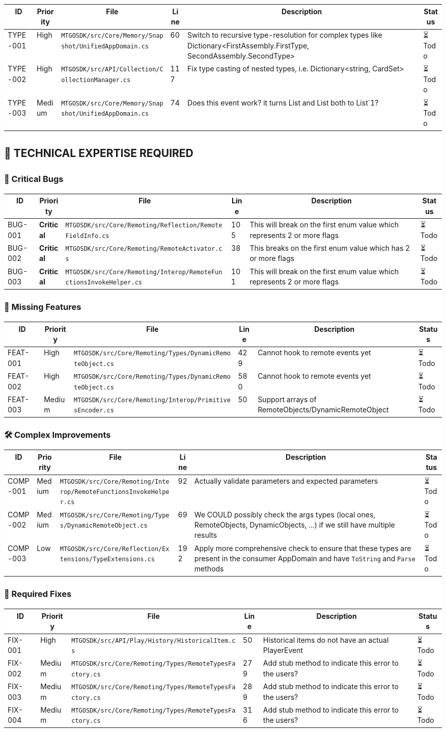 | ID | Priority | File | Line | Description | Status |
|----|----------|------|------|-------------|--------|
| TYPE-001 | High | `MTGOSDK/src/Core/Memory/Snapshot/UnifiedAppDomain.cs` | 60 | Switch to recursive type-resolution for complex types like Dictionary<FirstAssembly.FirstType, SecondAssembly.SecondType> | ⏳ Todo |
| TYPE-002 | High | `MTGOSDK/src/API/Collection/CollectionManager.cs` | 117 | Fix type casting of nested types, i.e. Dictionary<string, CardSet> | ⏳ Todo |
| TYPE-003 | Medium | `MTGOSDK/src/Core/Memory/Snapshot/UnifiedAppDomain.cs` | 74 | Does this event work? it turns List<int> and List<string> both to List`1? | ⏳ Todo |

## 🔴 TECHNICAL EXPERTISE REQUIRED

### 🚨 Critical Bugs

| ID | Priority | File | Line | Description | Status |
|----|----------|------|------|-------------|--------|
| BUG-001 | **Critical** | `MTGOSDK/src/Core/Remoting/Reflection/RemoteFieldInfo.cs` | 105 | This will break on the first enum value which represents 2 or more flags | ⏳ Todo |
| BUG-002 | **Critical** | `MTGOSDK/src/Core/Remoting/RemoteActivator.cs` | 38 | This breaks on the first enum value which has 2 or more flags | ⏳ Todo |
| BUG-003 | **Critical** | `MTGOSDK/src/Core/Remoting/Interop/RemoteFunctionsInvokeHelper.cs` | 101 | This will break on the first enum value which represents 2 or more flags | ⏳ Todo |

### 🔧 Missing Features

| ID | Priority | File | Line | Description | Status |
|----|----------|------|------|-------------|--------|
| FEAT-001 | High | `MTGOSDK/src/Core/Remoting/Types/DynamicRemoteObject.cs` | 429 | Cannot hook to remote events yet | ⏳ Todo |
| FEAT-002 | High | `MTGOSDK/src/Core/Remoting/Types/DynamicRemoteObject.cs` | 580 | Cannot hook to remote events yet | ⏳ Todo |
| FEAT-003 | Medium | `MTGOSDK/src/Core/Remoting/Interop/PrimitivesEncoder.cs` | 50 | Support arrays of RemoteObjects/DynamicRemoteObject | ⏳ Todo |

### 🛠️ Complex Improvements

| ID | Priority | File | Line | Description | Status |
|----|----------|------|------|-------------|--------|
| COMP-001 | Medium | `MTGOSDK/src/Core/Remoting/Interop/RemoteFunctionsInvokeHelper.cs` | 92 | Actually validate parameters and expected parameters | ⏳ Todo |
| COMP-002 | Medium | `MTGOSDK/src/Core/Remoting/Types/DynamicRemoteObject.cs` | 69 | We COULD possibly check the args types (local ones, RemoteObjects, DynamicObjects, ...) if we still have multiple results | ⏳ Todo |
| COMP-003 | Low | `MTGOSDK/src/Core/Reflection/Extensions/TypeExtensions.cs` | 192 | Apply more comprehensive check to ensure that these types are present in the consumer AppDomain and have `ToString` and `Parse` methods | ⏳ Todo |

### 🐛 Required Fixes

| ID | Priority | File | Line | Description | Status |
|----|----------|------|------|-------------|--------|
| FIX-001 | High | `MTGOSDK/src/API/Play/History/HistoricalItem.cs` | 50 | Historical items do not have an actual PlayerEvent | ⏳ Todo |
| FIX-002 | Medium | `MTGOSDK/src/Core/Remoting/Types/RemoteTypesFactory.cs` | 279 | Add stub method to indicate this error to the users? | ⏳ Todo |
| FIX-003 | Medium | `MTGOSDK/src/Core/Remoting/Types/RemoteTypesFactory.cs` | 289 | Add stub method to indicate this error to the users? | ⏳ Todo |
| FIX-004 | Medium | `MTGOSDK/src/Core/Remoting/Types/RemoteTypesFactory.cs` | 316 | Add stub method to indicate this error to the users? | ⏳ Todo |
